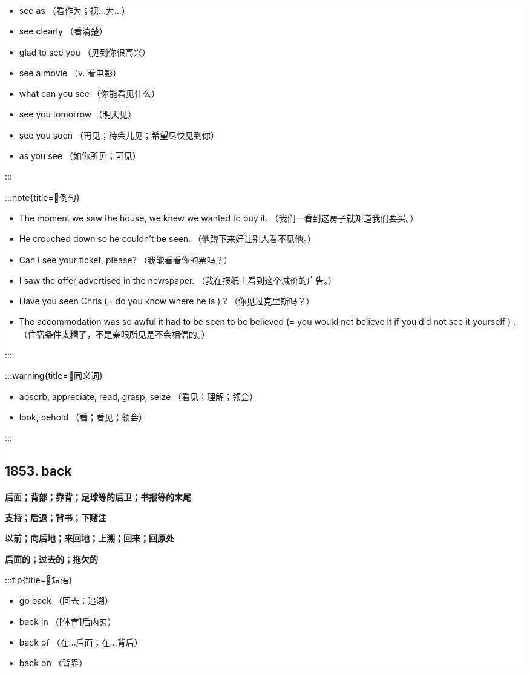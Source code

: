 - see as （看作为；视…为…）

- see clearly （看清楚）

- glad to see you （见到你很高兴）

- see a movie （v. 看电影）

- what can you see （你能看见什么）

- see you tomorrow （明天见）

- see you soon （再见；待会儿见；希望尽快见到你）

- as you see （如你所见；可见）

:::

:::note{title=🎤例句}

- The moment we saw the house, we knew we wanted to buy it. （我们一看到这房子就知道我们要买。）

- He crouched down so he couldn’t be seen. （他蹲下来好让别人看不见他。）

- Can I see your ticket, please? （我能看看你的票吗？）

- I saw the offer advertised in the newspaper. （我在报纸上看到这个减价的广告。）

- Have you seen Chris (= do you know where he is ) ? （你见过克里斯吗？）

- The accommodation was so awful it had to be seen to be believed (= you would not believe it if you did not see it yourself ) . （住宿条件太糟了，不是亲眼所见是不会相信的。）

:::

:::warning{title=🤔同义词}

- absorb, appreciate, read, grasp, seize （看见；理解；领会）

- look, behold （看；看见；领会）

:::


## 1853. back

**后面；背部；靠背；足球等的后卫；书报等的末尾**

**支持；后退；背书；下赌注**

**以前；向后地；来回地；上溯；回来；回原处**

**后面的；过去的；拖欠的**

:::tip{title=🤩短语}

- go back （回去；追溯）

- back in （[体育]后内刃）

- back of （在…后面；在…背后）

- back on （背靠）
